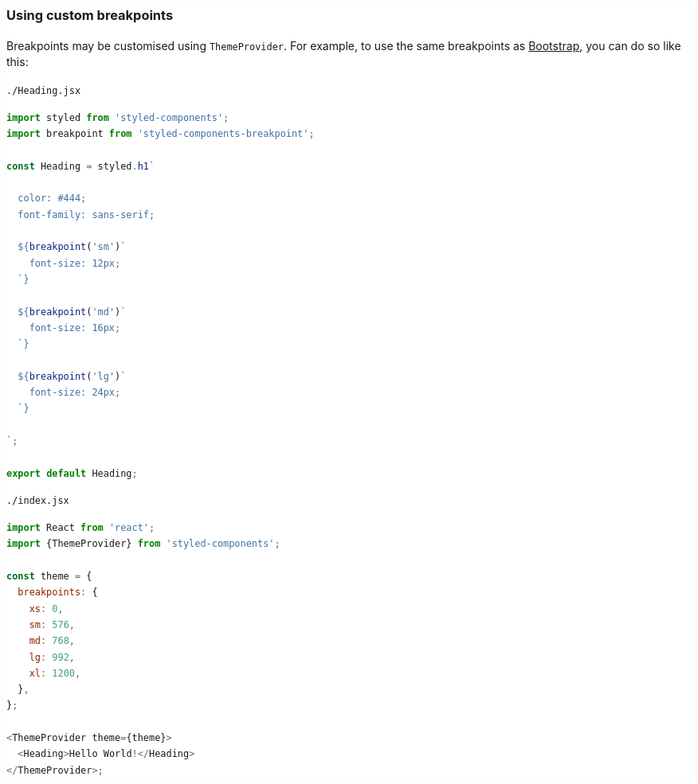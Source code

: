 ### Using custom breakpoints

Breakpoints may be customised using `ThemeProvider`. For example, to use the same breakpoints as [Bootstrap](https://getbootstrap.com/docs/4.0/layout/overview/#responsive-breakpoints), you can do so like this:

`./Heading.jsx`

```js
import styled from 'styled-components';
import breakpoint from 'styled-components-breakpoint';

const Heading = styled.h1`

  color: #444;
  font-family: sans-serif;
  
  ${breakpoint('sm')`
    font-size: 12px;
  `}
  
  ${breakpoint('md')`
    font-size: 16px;
  `}
  
  ${breakpoint('lg')`
    font-size: 24px;
  `}
  
`;

export default Heading;
```

`./index.jsx`

```js
import React from 'react';
import {ThemeProvider} from 'styled-components';

const theme = {
  breakpoints: {
    xs: 0,
    sm: 576,
    md: 768,
    lg: 992,
    xl: 1200,
  },
};

<ThemeProvider theme={theme}>
  <Heading>Hello World!</Heading>
</ThemeProvider>;
```
